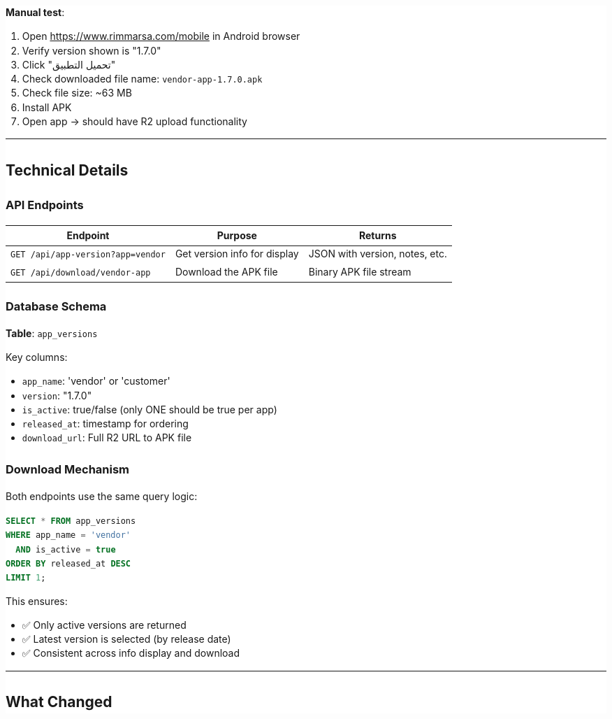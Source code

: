 **Manual test**:
1. Open https://www.rimmarsa.com/mobile in Android browser
2. Verify version shown is "1.7.0"
3. Click "تحميل التطبيق"
4. Check downloaded file name: `vendor-app-1.7.0.apk`
5. Check file size: ~63 MB
6. Install APK
7. Open app → should have R2 upload functionality

---

## Technical Details

### API Endpoints

| Endpoint | Purpose | Returns |
|----------|---------|---------|
| `GET /api/app-version?app=vendor` | Get version info for display | JSON with version, notes, etc. |
| `GET /api/download/vendor-app` | Download the APK file | Binary APK file stream |

### Database Schema

**Table**: `app_versions`

Key columns:
- `app_name`: 'vendor' or 'customer'
- `version`: "1.7.0"
- `is_active`: true/false (only ONE should be true per app)
- `released_at`: timestamp for ordering
- `download_url`: Full R2 URL to APK file

### Download Mechanism

Both endpoints use the same query logic:
```sql
SELECT * FROM app_versions
WHERE app_name = 'vendor'
  AND is_active = true
ORDER BY released_at DESC
LIMIT 1;
```

This ensures:
- ✅ Only active versions are returned
- ✅ Latest version is selected (by release date)
- ✅ Consistent across info display and download

---

## What Changed
